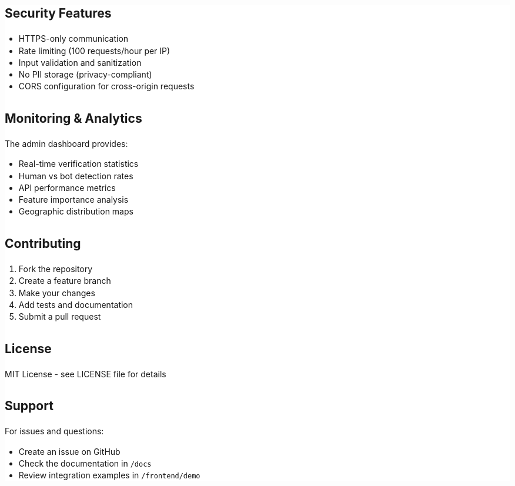 ## Security Features

- HTTPS-only communication
- Rate limiting (100 requests/hour per IP)
- Input validation and sanitization
- No PII storage (privacy-compliant)
- CORS configuration for cross-origin requests

## Monitoring & Analytics

The admin dashboard provides:
- Real-time verification statistics
- Human vs bot detection rates
- API performance metrics
- Feature importance analysis
- Geographic distribution maps

## Contributing

1. Fork the repository
2. Create a feature branch
3. Make your changes
4. Add tests and documentation
5. Submit a pull request

## License

MIT License - see LICENSE file for details

## Support

For issues and questions:
- Create an issue on GitHub
- Check the documentation in `/docs`
- Review integration examples in `/frontend/demo` 